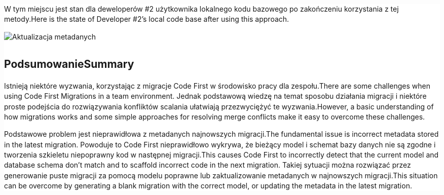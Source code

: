 <span data-ttu-id="40d63-259">W tym miejscu jest stan dla deweloperów \#2 użytkownika lokalnego kodu bazowego po zakończeniu korzystania z tej metody.</span><span class="sxs-lookup"><span data-stu-id="40d63-259">Here is the state of Developer \#2’s local code base after using this approach.</span></span>

![Aktualizacja metadanych](~/ef6/media/updatedmetadata.png)

## <a name="summary"></a><span data-ttu-id="40d63-261">Podsumowanie</span><span class="sxs-lookup"><span data-stu-id="40d63-261">Summary</span></span>

<span data-ttu-id="40d63-262">Istnieją niektóre wyzwania, korzystając z migracje Code First w środowisko pracy dla zespołu.</span><span class="sxs-lookup"><span data-stu-id="40d63-262">There are some challenges when using Code First Migrations in a team environment.</span></span> <span data-ttu-id="40d63-263">Jednak podstawową wiedzę na temat sposobu działania migracji i niektóre proste podejścia do rozwiązywania konfliktów scalania ułatwiają przezwyciężyć te wyzwania.</span><span class="sxs-lookup"><span data-stu-id="40d63-263">However, a basic understanding of how migrations works and some simple approaches for resolving merge conflicts make it easy to overcome these challenges.</span></span>

<span data-ttu-id="40d63-264">Podstawowe problem jest nieprawidłowa z metadanych najnowszych migracji.</span><span class="sxs-lookup"><span data-stu-id="40d63-264">The fundamental issue is incorrect metadata stored in the latest migration.</span></span> <span data-ttu-id="40d63-265">Powoduje to Code First nieprawidłowo wykrywa, że bieżący model i schemat bazy danych nie są zgodne i tworzenia szkieletu niepoprawny kod w następnej migracji.</span><span class="sxs-lookup"><span data-stu-id="40d63-265">This causes Code First to incorrectly detect that the current model and database schema don’t match and to scaffold incorrect code in the next migration.</span></span> <span data-ttu-id="40d63-266">Takiej sytuacji można rozwiązać przez generowanie puste migracji za pomocą modelu poprawne lub zaktualizowanie metadanych w najnowszych migracji.</span><span class="sxs-lookup"><span data-stu-id="40d63-266">This situation can be overcome by generating a blank migration with the correct model, or updating the metadata in the latest migration.</span></span>
